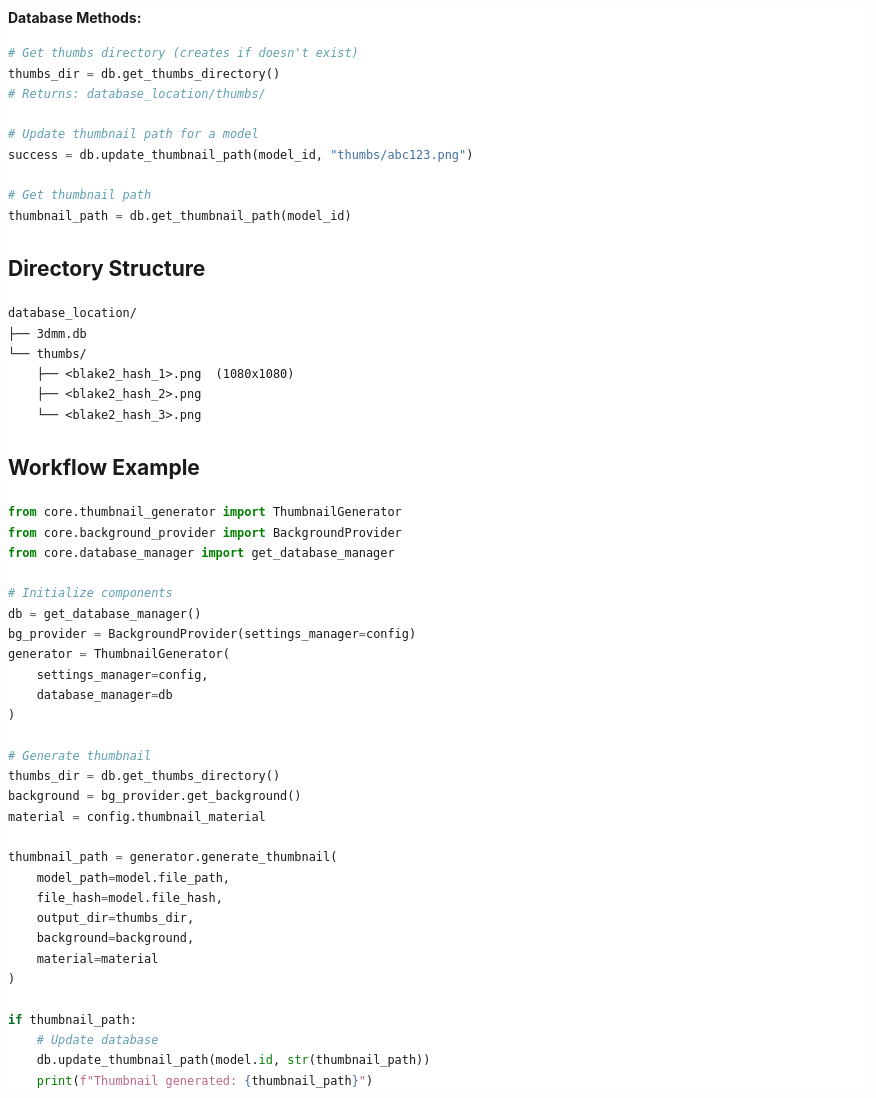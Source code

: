 **Database Methods:**

```python
# Get thumbs directory (creates if doesn't exist)
thumbs_dir = db.get_thumbs_directory()
# Returns: database_location/thumbs/

# Update thumbnail path for a model
success = db.update_thumbnail_path(model_id, "thumbs/abc123.png")

# Get thumbnail path
thumbnail_path = db.get_thumbnail_path(model_id)
```

## Directory Structure

```
database_location/
├── 3dmm.db
└── thumbs/
    ├── <blake2_hash_1>.png  (1080x1080)
    ├── <blake2_hash_2>.png
    └── <blake2_hash_3>.png
```

## Workflow Example

```python
from core.thumbnail_generator import ThumbnailGenerator
from core.background_provider import BackgroundProvider
from core.database_manager import get_database_manager

# Initialize components
db = get_database_manager()
bg_provider = BackgroundProvider(settings_manager=config)
generator = ThumbnailGenerator(
    settings_manager=config,
    database_manager=db
)

# Generate thumbnail
thumbs_dir = db.get_thumbs_directory()
background = bg_provider.get_background()
material = config.thumbnail_material

thumbnail_path = generator.generate_thumbnail(
    model_path=model.file_path,
    file_hash=model.file_hash,
    output_dir=thumbs_dir,
    background=background,
    material=material
)

if thumbnail_path:
    # Update database
    db.update_thumbnail_path(model.id, str(thumbnail_path))
    print(f"Thumbnail generated: {thumbnail_path}")
```

